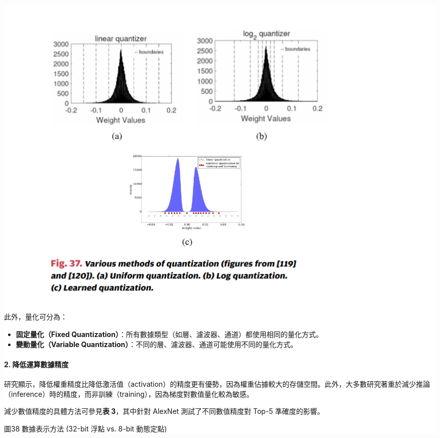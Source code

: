![alt text](image-9.png)

此外，量化可分為：
- **固定量化（Fixed Quantization）**：所有數據類型（如層、濾波器、通道）都使用相同的量化方式。
- **變動量化（Variable Quantization）**：不同的層、濾波器、通道可能使用不同的量化方式。

#### **2. 降低運算數據精度**
研究顯示，降低權重精度比降低激活值（activation）的精度更有優勢，因為權重佔據較大的存儲空間。此外，大多數研究著重於減少推論（inference）時的精度，而非訓練（training），因為梯度對數值量化較為敏感。

減少數值精度的具體方法可參見**表 3**，其中針對 AlexNet 測試了不同數值精度對 Top-5 準確度的影響。

圖38 數據表示方法 (32-bit 浮點 vs. 8-bit 動態定點)​